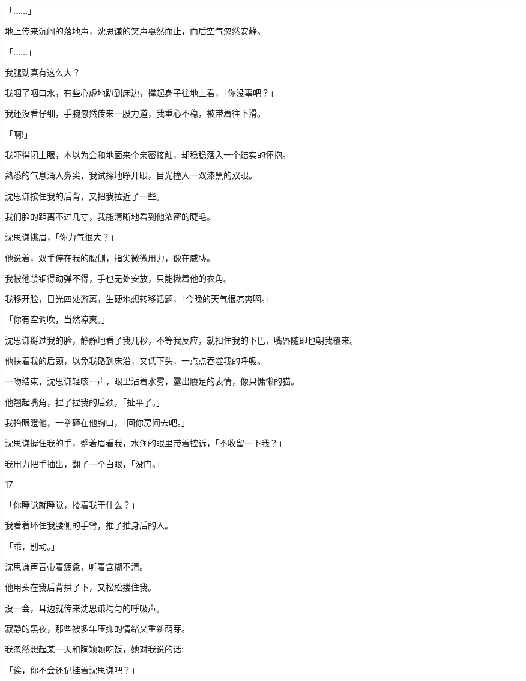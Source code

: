 「……」

地上传来沉闷的落地声，沈思谦的笑声戛然而止，而后空气忽然安静。

「……」

我腿劲真有这么大？

我咽了咽口水，有些心虚地趴到床边，撑起身子往地上看，「你没事吧？」

我还没看仔细，手腕忽然传来一股力道，我重心不稳，被带着往下滑。

「啊!」

我吓得闭上眼，本以为会和地面来个亲密接触，却稳稳落入一个结实的怀抱。

熟悉的气息涌入鼻尖，我试探地睁开眼，目光撞入一双漆黑的双眼。

沈思谦按住我的后背，又把我拉近了一些。

我们脸的距离不过几寸，我能清晰地看到他浓密的睫毛。

沈思谦挑眉，「你力气很大？」

他说着，双手停在我的腰侧，指尖微微用力，像在威胁。

我被他禁锢得动弹不得，手也无处安放，只能揪着他的衣角。

我移开脸，目光四处游离，生硬地想转移话题，「今晚的天气很凉爽啊。」

「你有空调吹，当然凉爽。」

沈思谦掰过我的脸，静静地看了我几秒，不等我反应，就扣住我的下巴，嘴唇随即也朝我覆来。

他扶着我的后颈，以免我硌到床沿，又低下头，一点点吞噬我的呼吸。

一吻结束，沈思谦轻咳一声，眼里沾着水雾，露出餍足的表情，像只慵懒的猫。

他翘起嘴角，捏了捏我的后颈，「扯平了。」

我抬眼瞪他，一拳砸在他胸口，「回你房间去吧。」

沈思谦握住我的手，蹙着眉看我，水润的眼里带着控诉，「不收留一下我？」

我用力把手抽出，翻了一个白眼，「没门。」

17

「你睡觉就睡觉，搂着我干什么？」

我看着环住我腰侧的手臂，推了推身后的人。

「乖，别动。」

沈思谦声音带着疲惫，听着含糊不清。

他用头在我后背拱了下，又松松搂住我。

没一会，耳边就传来沈思谦均匀的呼吸声。

寂静的黑夜，那些被多年压抑的情绪又重新萌芽。

我忽然想起某一天和陶颖颖吃饭，她对我说的话:

「诶，你不会还记挂着沈思谦吧？」
